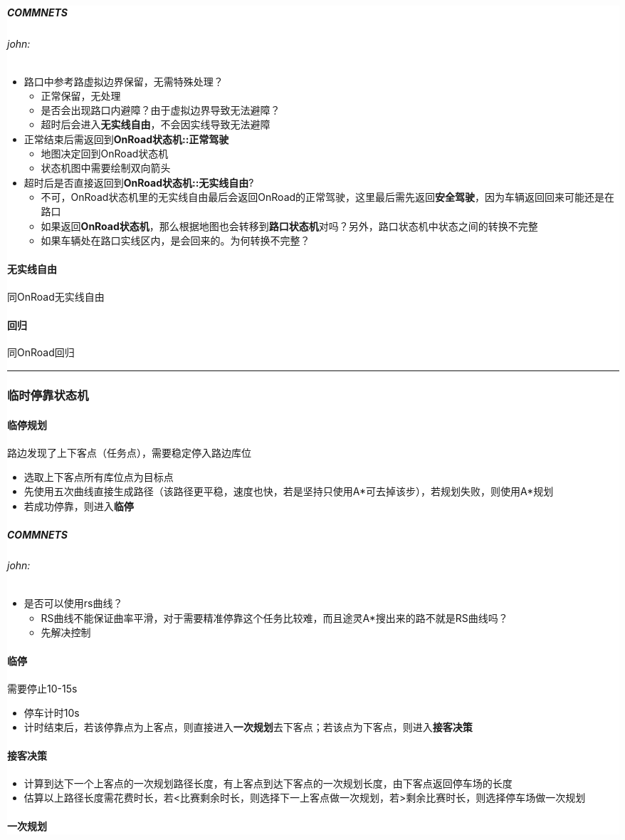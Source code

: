 ##### COMMNETS
###### john: 
- 路口中参考路虚拟边界保留，无需特殊处理？ 
  + 正常保留，无处理
  - 是否会出现路口内避障？由于虚拟边界导致无法避障？
  - 超时后会进入**无实线自由**，不会因实线导致无法避障
- 正常结束后需返回到**OnRoad状态机::正常驾驶**
  + 地图决定回到OnRoad状态机
  - 状态机图中需要绘制双向箭头
- 超时后是否直接返回到**OnRoad状态机::无实线自由**?
  + 不可，OnRoad状态机里的无实线自由最后会返回OnRoad的正常驾驶，这里最后需先返回**安全驾驶**，因为车辆返回回来可能还是在路口
  - 如果返回**OnRoad状态机**，那么根据地图也会转移到**路口状态机**对吗？另外，路口状态机中状态之间的转换不完整
  - 如果车辆处在路口实线区内，是会回来的。为何转换不完整？

#### 无实线自由

同OnRoad无实线自由

#### 回归

同OnRoad回归

---

### 临时停靠状态机

#### 临停规划

路边发现了上下客点（任务点），需要稳定停入路边库位

* 选取上下客点所有库位点为目标点
* 先使用五次曲线直接生成路径（该路径更平稳，速度也快，若是坚持只使用A*可去掉该步），若规划失败，则使用A\*规划
* 若成功停靠，则进入**临停**

##### COMMNETS
###### john: 
- 是否可以使用rs曲线？ 
  + RS曲线不能保证曲率平滑，对于需要精准停靠这个任务比较难，而且途灵A*搜出来的路不就是RS曲线吗？
  + 先解决控制


#### 临停

需要停止10-15s

* 停车计时10s
* 计时结束后，若该停靠点为上客点，则直接进入**一次规划**去下客点；若该点为下客点，则进入**接客决策**

#### 接客决策

* 计算到达下一个上客点的一次规划路径长度，有上客点到达下客点的一次规划长度，由下客点返回停车场的长度
* 估算以上路径长度需花费时长，若<比赛剩余时长，则选择下一上客点做一次规划，若>剩余比赛时长，则选择停车场做一次规划

#### 一次规划
